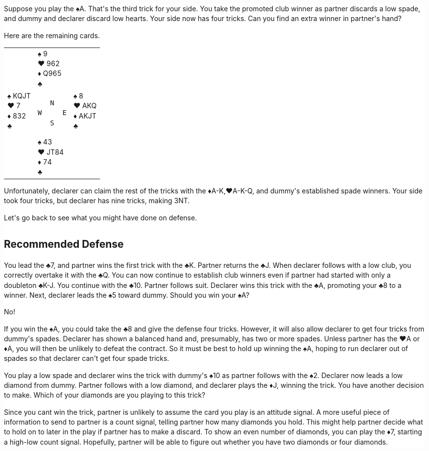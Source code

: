 Suppose you play the ♠A. That's the third trick for your side. You take the promoted club winner as partner discards a low spade, and dummy and declarer discard low hearts. Your side now has four tricks. Can you find an extra winner in partner's hand?

Here are the remaining cards.

<table class="deal">
	<tr>
		<td></td>
		<td>♠ 9<br>♥ 962<br>♦ Q965<br>♣ </td>
		<td></td>
	</tr>
	<tr>
		<td>♠ KQJT<br>♥ 7<br>♦ 832<br>♣ </td>
		<td><pre>   N<br>W     E<br>   S</pre></td>
		<td>♠ 8<br>♥ AKQ<br>♦ AKJT<br>♣ </td>
	</tr>
	<tr>
		<td></td>
		<td>♠ 43<br>♥ JT84<br>♦ 74<br>♣ </td>
		<td></td>
	</tr>
</table>

Unfortunately, declarer can claim the rest of the tricks with the ♦A-K,♥A-K-Q, and dummy's established spade winners. Your side took four tricks, but declarer has nine tricks, making 3NT.

Let's go back to see what you might have done on defense.

## Recommended Defense

You lead the ♣7, and partner wins the first trick with the ♣K. Partner returns the ♣J. When declarer follows with a low club, you correctly overtake it with the ♣Q. You can now continue to establish club winners even if partner had started with only a doubleton ♣K-J. You continue with the ♣10. Partner follows suit. Declarer wins this trick with the ♣A, promoting your ♣8 to a winner. Next, declarer leads the ♠5 toward dummy. Should you win your ♠A?

No!

If you win the ♠A, you could take the ♣8 and give the defense four tricks. However, it will also allow declarer to get four tricks from dummy's spades. Declarer has shown a balanced hand and, presumably, has two or more spades. Unless partner has the ♥A or ♦A, you will then be unlikely to defeat the contract. So it must be best to hold up winning the ♠A, hoping to run declarer out of spades so that declarer can't get four spade tricks.

You play a low spade and declarer wins the trick with dummy's ♠10 as partner follows with the ♠2. Declarer now leads a low diamond from dummy. Partner follows with a low diamond, and declarer plays the ♦J, winning the trick. You have another decision to make. Which of your diamonds are you playing to this trick?

Since you cant win the trick, partner is unlikely to assume the card you play is an attitude signal. A more useful piece of information to send to partner is a count signal, telling partner how many diamonds you hold. This might help partner decide what to hold on to later in the play if partner has to make a discard. To show an even number of diamonds, you can play the ♦7, starting a high-low count signal. Hopefully, partner will be able to figure out whether you have two diamonds or four diamonds.
